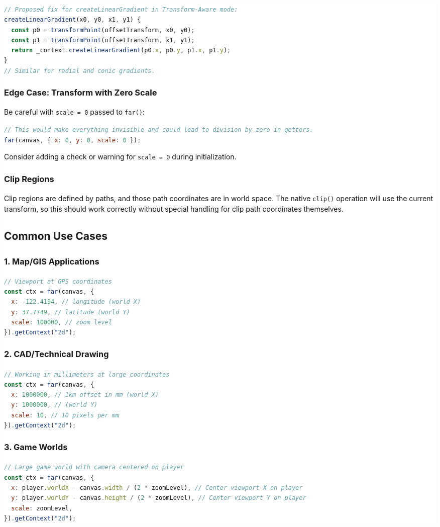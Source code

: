   ```javascript
  // Proposed fix for createLinearGradient in Transform-Aware mode:
  createLinearGradient(x0, y0, x1, y1) {
    const p0 = transformPoint(offsetTransform, x0, y0);
    const p1 = transformPoint(offsetTransform, x1, y1);
    return _context.createLinearGradient(p0.x, p0.y, p1.x, p1.y);
  }
  // Similar for radial and conic gradients.
  ```

### Edge Case: Transform with Zero Scale

Be careful with `scale = 0` passed to `far()`:

```javascript
// This would make everything invisible and could lead to division by zero in getters.
far(canvas, { x: 0, y: 0, scale: 0 });
```

Consider adding a check or warning for `scale = 0` during initialization.

### Clip Regions

Clip regions are defined by paths, and those path coordinates are in world space. The native `clip()` operation will use the current transform, so this should work correctly without special handling for clip path coordinates themselves.

## Common Use Cases

### 1. Map/GIS Applications

```javascript
// Viewport at GPS coordinates
const ctx = far(canvas, {
  x: -122.4194, // longitude (world X)
  y: 37.7749, // latitude (world Y)
  scale: 100000, // zoom level
}).getContext("2d");
```

### 2. CAD/Technical Drawing

```javascript
// Working in millimeters at large coordinates
const ctx = far(canvas, {
  x: 1000000, // 1km offset in mm (world X)
  y: 1000000, // (world Y)
  scale: 10, // 10 pixels per mm
}).getContext("2d");
```

### 3. Game Worlds

```javascript
// Large game world with camera centered on player
const ctx = far(canvas, {
  x: player.worldX - canvas.width / (2 * zoomLevel), // Center viewport X on player
  y: player.worldY - canvas.height / (2 * zoomLevel), // Center viewport Y on player
  scale: zoomLevel,
}).getContext("2d");
```
